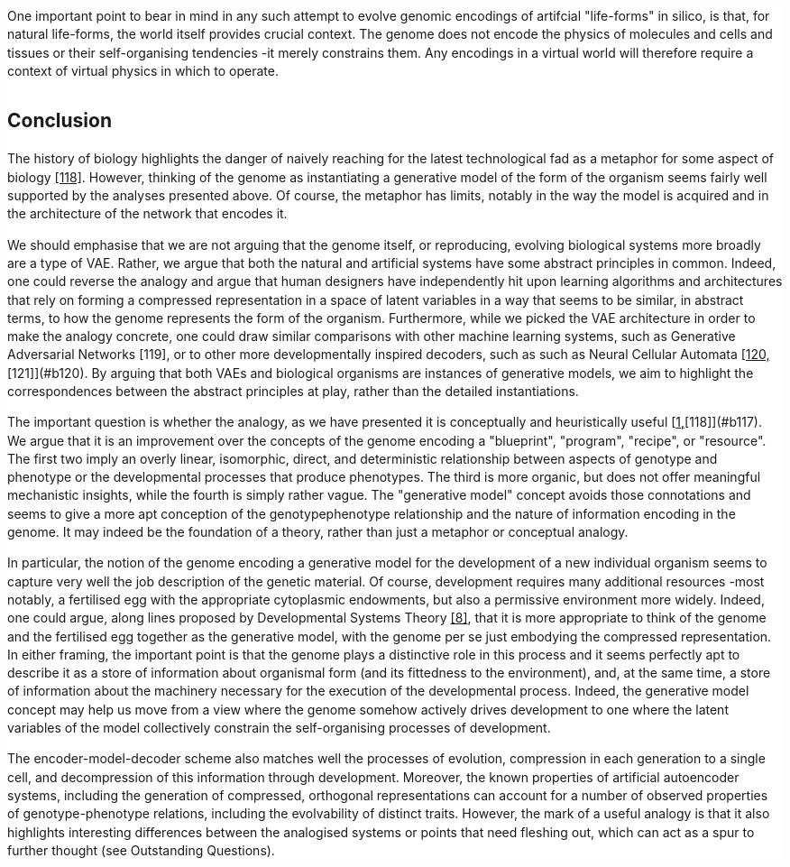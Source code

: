 One important point to bear in mind in any such attempt to evolve genomic encodings of artifcial "life-forms" in silico, is that, for natural life-forms, the world itself provides crucial context. The genome does not encode the physics of molecules and cells and tissues or their self-organising tendencies -it merely constrains them. Any encodings in a virtual world will therefore require a context of virtual physics in which to operate.

## Conclusion

The history of biology highlights the danger of naively reaching for the latest technological fad as a metaphor for some aspect of biology [[118]](#b117). However, thinking of the genome as instantiating a generative model of the form of the organism seems fairly well supported by the analyses presented above. Of course, the metaphor has limits, notably in the way the model is acquired and in the architecture of the network that encodes it.

We should emphasise that we are not arguing that the genome itself, or reproducing, evolving biological systems more broadly are a type of VAE. Rather, we argue that both the natural and artificial systems have some abstract principles in common. Indeed, one could reverse the analogy and argue that human designers have independently hit upon learning algorithms and architectures that rely on forming a compressed representation in a space of latent variables in a way that seems to be similar, in abstract terms, to how the genome represents the form of the organism. Furthermore, while we picked the VAE architecture in order to make the analogy concrete, one could draw similar comparisons with other machine learning systems, such as Generative Adversarial Networks [119], or to other more developmentally inspired decoders, such as such as Neural Cellular Automata [[120,](#b119)[121]](#b120). By arguing that both VAEs and biological organisms are instances of generative models, we aim to highlight the correspondences between the abstract principles at play, rather than the detailed instantiations.

The important question is whether the analogy, as we have presented it is conceptually and heuristically useful [[1,](#b0)[118]](#b117). We argue that it is an improvement over the concepts of the genome encoding a "blueprint", "program", "recipe", or "resource". The first two imply an overly linear, isomorphic, direct, and deterministic relationship between aspects of genotype and phenotype or the developmental processes that produce phenotypes. The third is more organic, but does not offer meaningful mechanistic insights, while the fourth is simply rather vague. The "generative model" concept avoids those connotations and seems to give a more apt conception of the genotypephenotype relationship and the nature of information encoding in the genome. It may indeed be the foundation of a theory, rather than just a metaphor or conceptual analogy.

In particular, the notion of the genome encoding a generative model for the development of a new individual organism seems to capture very well the job description of the genetic material. Of course, development requires many additional resources -most notably, a fertilised egg with the appropriate cytoplasmic endowments, but also a permissive environment more widely. Indeed, one could argue, along lines proposed by Developmental Systems Theory [[8]](#b7), that it is more appropriate to think of the genome and the fertilised egg together as the generative model, with the genome per se just embodying the compressed representation. In either framing, the important point is that the genome plays a distinctive role in this process and it seems perfectly apt to describe it as a store of information about organismal form (and its fittedness to the environment), and, at the same time, a store of information about the machinery necessary for the execution of the developmental process. Indeed, the generative model concept may help us move from a view where the genome somehow actively drives development to one where the latent variables of the model collectively constrain the self-organising processes of development.

The encoder-model-decoder scheme also matches well the processes of evolution, compression in each generation to a single cell, and decompression of this information through development. Moreover, the known properties of artificial autoencoder systems, including the generation of compressed, orthogonal representations can account for a number of observed properties of genotype-phenotype relations, including the evolvability of distinct traits. However, the mark of a useful analogy is that it also highlights interesting differences between the analogised systems or points that need fleshing out, which can act as a spur to further thought (see Outstanding Questions).
